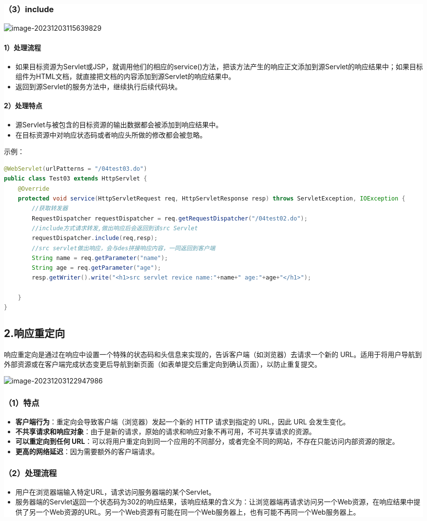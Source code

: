 ### （3）include

![image-20231203115639829](D:\note\Java\JavaWeb\Servlet\assets\image-20231203115639829.png)

#### 1）处理流程

- 如果目标资源为Servlet或JSP，就调用他们的相应的service()方法，把该方法产生的响应正文添加到源Servlet的响应结果中；如果目标组件为HTML文档，就直接把文档的内容添加到源Servlet的响应结果中。
- 返回到源Servlet的服务方法中，继续执行后续代码块。

#### 2）处理特点

- 源Servlet与被包含的目标资源的输出数据都会被添加到响应结果中。
- 在目标资源中对响应状态码或者响应头所做的修改都会被忽略。

示例：

```java
@WebServlet(urlPatterns = "/04test03.do")
public class Test03 extends HttpServlet {
    @Override
    protected void service(HttpServletRequest req, HttpServletResponse resp) throws ServletException, IOException {
        //获取转发器
        RequestDispatcher requestDispatcher = req.getRequestDispatcher("/04test02.do");
        //include方式请求转发,做出响应后会返回到该src Servlet
        requestDispatcher.include(req,resp);
        //src servlet做出响应，会与des拼接响应内容，一同返回到客户端
        String name = req.getParameter("name");
        String age = req.getParameter("age");
        resp.getWriter().write("<h1>src servlet revice name:"+name+" age:"+age+"</h1>");

    }
}
```

## 2.响应重定向

响应重定向是通过在响应中设置一个特殊的状态码和头信息来实现的，告诉客户端（如浏览器）去请求一个新的 URL。适用于将用户导航到外部资源或在客户端完成状态变更后导航到新页面（如表单提交后重定向到确认页面），以防止重复提交。

![image-20231203122947986](D:\note\Java\JavaWeb\Servlet\assets\image-20231203122947986.png)

### （1）特点

- **客户端行为**：重定向会导致客户端（浏览器）发起一个新的 HTTP 请求到指定的 URL，因此 URL 会发生变化。
- **不共享请求和响应对象**：由于是新的请求，原始的请求和响应对象不再可用，不可共享请求的资源。
- **可以重定向到任何 URL**：可以将用户重定向到同一个应用的不同部分，或者完全不同的网站，不存在只能访问内部资源的限定。
- **更高的网络延迟**：因为需要额外的客户端请求。

### （2）处理流程

- 用户在浏览器端输入特定URL，请求访问服务器端的某个Servlet。
- 服务器端的Servlet返回一个状态码为302的响应结果，该响应结果的含义为：让浏览器端再请求访问另一个Web资源，在响应结果中提供了另一个Web资源的URL。另一个Web资源有可能在同一个Web服务器上，也有可能不再同一个Web服务器上。
